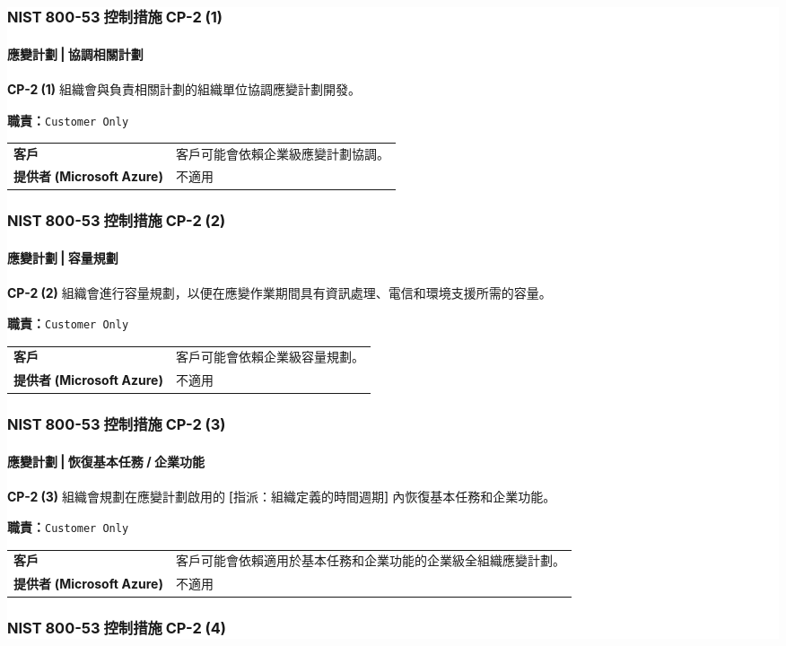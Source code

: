 
 ### <a name="nist-800-53-control-cp-2-1"></a>NIST 800-53 控制措施 CP-2 (1)

#### <a name="contingency-plan--coordinate-with-related-plans"></a>應變計劃 | 協調相關計劃

**CP-2 (1)** 組織會與負責相關計劃的組織單位協調應變計劃開發。

**職責：**`Customer Only`

|||
|---|---|
| **客戶** | 客戶可能會依賴企業級應變計劃協調。 |
| **提供者 (Microsoft Azure)** | 不適用 |


 ### <a name="nist-800-53-control-cp-2-2"></a>NIST 800-53 控制措施 CP-2 (2)

#### <a name="contingency-plan--capacity-planning"></a>應變計劃 | 容量規劃

**CP-2 (2)** 組織會進行容量規劃，以便在應變作業期間具有資訊處理、電信和環境支援所需的容量。

**職責：**`Customer Only`

|||
|---|---|
| **客戶** | 客戶可能會依賴企業級容量規劃。 |
| **提供者 (Microsoft Azure)** | 不適用 |


 ### <a name="nist-800-53-control-cp-2-3"></a>NIST 800-53 控制措施 CP-2 (3)

#### <a name="contingency-plan--resume-essential-missions--business-functions"></a>應變計劃 | 恢復基本任務 / 企業功能

**CP-2 (3)** 組織會規劃在應變計劃啟用的 [指派：組織定義的時間週期] 內恢復基本任務和企業功能。

**職責：**`Customer Only`

|||
|---|---|
| **客戶** | 客戶可能會依賴適用於基本任務和企業功能的企業級全組織應變計劃。 |
| **提供者 (Microsoft Azure)** | 不適用 |


 ### <a name="nist-800-53-control-cp-2-4"></a>NIST 800-53 控制措施 CP-2 (4)

